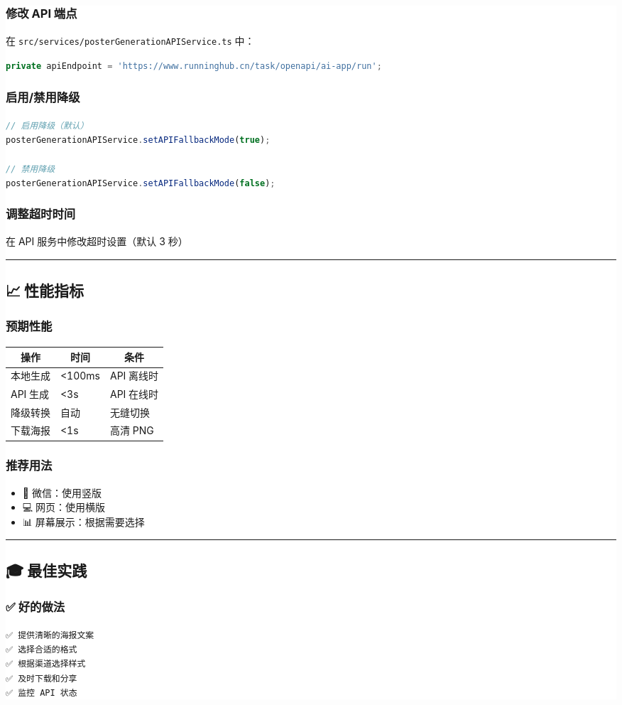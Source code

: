 ### 修改 API 端点

在 `src/services/posterGenerationAPIService.ts` 中：

```typescript
private apiEndpoint = 'https://www.runninghub.cn/task/openapi/ai-app/run';
```

### 启用/禁用降级

```typescript
// 启用降级（默认）
posterGenerationAPIService.setAPIFallbackMode(true);

// 禁用降级
posterGenerationAPIService.setAPIFallbackMode(false);
```

### 调整超时时间

在 API 服务中修改超时设置（默认 3 秒）

---

## 📈 性能指标

### 预期性能

| 操作 | 时间 | 条件 |
|------|------|------|
| 本地生成 | <100ms | API 离线时 |
| API 生成 | <3s | API 在线时 |
| 降级转换 | 自动 | 无缝切换 |
| 下载海报 | <1s | 高清 PNG |

### 推荐用法

- 📱 微信：使用竖版
- 💻 网页：使用横版
- 📊 屏幕展示：根据需要选择

---

## 🎓 最佳实践

### ✅ 好的做法

```
✅ 提供清晰的海报文案
✅ 选择合适的格式
✅ 根据渠道选择样式
✅ 及时下载和分享
✅ 监控 API 状态
```
